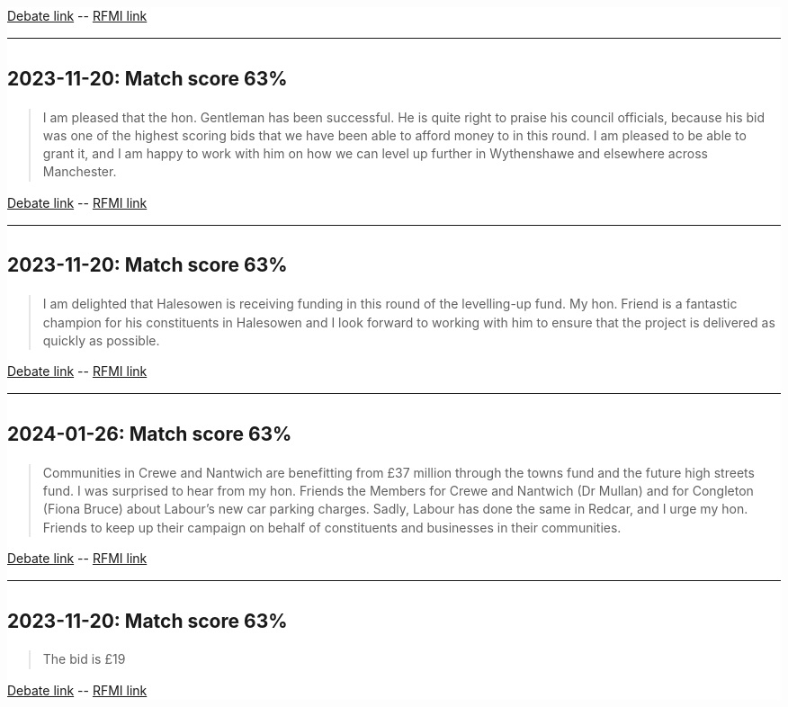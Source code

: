 [Debate link](https://www.theyworkforyou.com/debates/?id=2024-01-26d.549.2)  --  [RFMI link](https://www.theyworkforyou.com/mp/25806/register)


---



## 2023-11-20: Match score 63%

>I am pleased that the hon. Gentleman has been successful. He is quite right to praise his council officials, because his bid was one of the highest scoring bids that we have been able to afford money to in this round. I am pleased to be able to grant it, and I am happy to work with him on how we can level up further in Wythenshawe and elsewhere across Manchester.

[Debate link](https://www.theyworkforyou.com/debates/?id=2023-11-20c.41.0)  --  [RFMI link](https://www.theyworkforyou.com/mp/25806/register)


---



## 2023-11-20: Match score 63%

>I am delighted that Halesowen is receiving funding in this round of the levelling-up fund. My hon. Friend is a fantastic champion for his constituents in Halesowen and I look forward to working with him to ensure that the project is delivered as quickly as possible.

[Debate link](https://www.theyworkforyou.com/debates/?id=2023-11-20c.36.5)  --  [RFMI link](https://www.theyworkforyou.com/mp/25806/register)


---



## 2024-01-26: Match score 63%

>Communities in Crewe and Nantwich are benefitting from £37 million through the towns fund and the future high streets fund. I was surprised to hear from my hon. Friends the Members for Crewe and Nantwich (Dr Mullan) and for Congleton (Fiona Bruce) about Labour’s new car parking charges. Sadly, Labour has done the same in Redcar, and I urge my hon. Friends to keep up their campaign on behalf of constituents and businesses in their communities.

[Debate link](https://www.theyworkforyou.com/debates/?id=2024-01-26d.552.1)  --  [RFMI link](https://www.theyworkforyou.com/mp/25806/register)


---



## 2023-11-20: Match score 63%

>The bid is £19

[Debate link](https://www.theyworkforyou.com/debates/?id=2023-11-20c.39.3)  --  [RFMI link](https://www.theyworkforyou.com/mp/25806/register)
